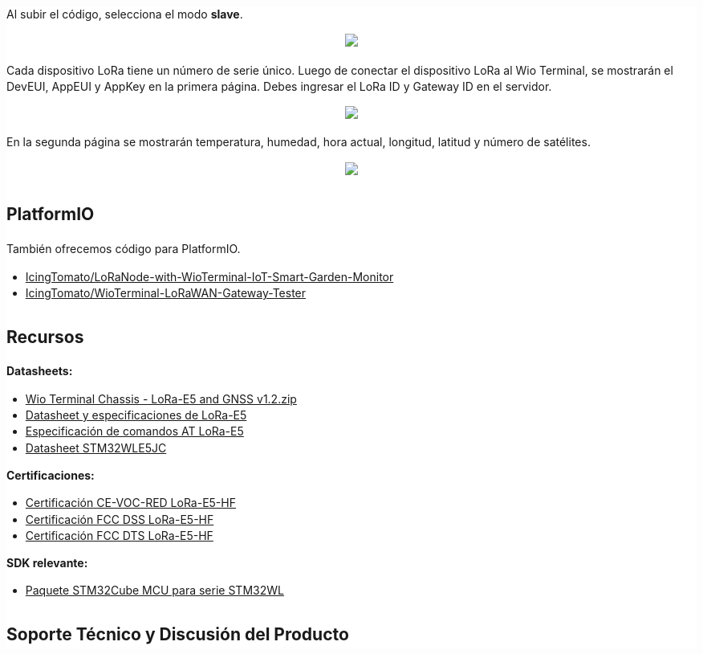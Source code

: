 Al subir el código, selecciona el modo **slave**.

<div align="center"><img width={400} src="https://files.seeedstudio.com/wiki/LoRa_WioTerminal/ROLA.png" /></div>

Cada dispositivo LoRa tiene un número de serie único. Luego de conectar el dispositivo LoRa al Wio Terminal, se mostrarán el DevEUI, AppEUI y AppKey en la primera página. Debes ingresar el LoRa ID y Gateway ID en el servidor.

<div align="center"><img width={600} src="https://files.seeedstudio.com/wiki/LoRa_WioTerminal/temp_ID.png" /></div>

En la segunda página se mostrarán temperatura, humedad, hora actual, longitud, latitud y número de satélites.

<div align="center"><img width={600} src="https://files.seeedstudio.com/wiki/LoRa_WioTerminal/TEMP_GPS_DATA.png" /></div>

## PlatformIO

También ofrecemos código para PlatformIO.

* [IcingTomato/LoRaNode-with-WioTerminal-IoT-Smart-Garden-Monitor](https://github.com/IcingTomato/LoRaNode-with-WioTerminal-IoT-Smart-Garden-Monitor)
* [IcingTomato/WioTerminal-LoRaWAN-Gateway-Tester](https://github.com/IcingTomato/WioTerminal-LoRaWAN-Gateway-Tester)

## Recursos

**Datasheets:**

* [Wio Terminal Chassis - LoRa-E5 and GNSS v1.2.zip](http://files.seeedstudio.com/wiki/LoRa_WioTerminal/res/WioTerminalChassis-LoRa-E5andGNSSv1.2SCH&PCB.zip)
* [Datasheet y especificaciones de LoRa-E5](https://files.seeedstudio.com/products/317990687/res/LoRa-E5%20module%20datasheet_V1.0.pdf)
* [Especificación de comandos AT LoRa-E5](https://files.seeedstudio.com/products/317990687/res/LoRa-E5%20AT%20Command%20Specification_V1.0%20.pdf)
* [Datasheet STM32WLE5JC](https://files.seeedstudio.com/products/317990687/res/STM32WLE5JC%20Datasheet.pdf)

**Certificaciones:**

* [Certificación CE-VOC-RED LoRa-E5-HF](https://files.seeedstudio.com/products/317990687/res/LoRa-E5-HF%20Certification%20CE-VOC-RED.pdf)
* [Certificación FCC DSS LoRa-E5-HF](https://files.seeedstudio.com/products/317990687/res/LoRa-E5-HF%20FCC%20Certification%20-DSS.pdf)
* [Certificación FCC DTS LoRa-E5-HF](https://files.seeedstudio.com/products/317990687/res/LoRa-E5-HF%20FCC%20Certification%20-DTS.pdf)

**SDK relevante:**

* [Paquete STM32Cube MCU para serie STM32WL](https://my.st.com/content/my_st_com/en/products/embedded-software/mcu-mpu-embedded-software/stm32-embedded-software/stm32cube-mcu-mpu-packages/stm32cubewl.license=1608693595598.product=STM32CubeWL.version=1.0.0.html#overview)

## Soporte Técnico y Discusión del Producto
